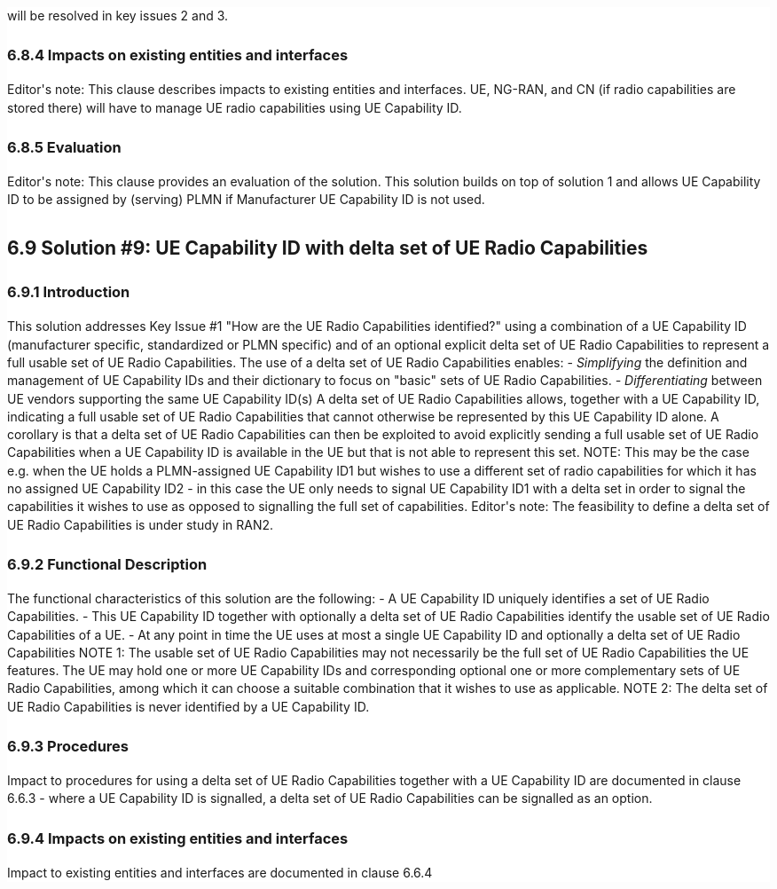 will be resolved in key issues 2 and 3.
### 6.8.4 Impacts on existing entities and interfaces
Editor\'s note: This clause describes impacts to existing entities and
interfaces.
UE, NG-RAN, and CN (if radio capabilities are stored there) will have to
manage UE radio capabilities using UE Capability ID.
### 6.8.5 Evaluation
Editor\'s note: This clause provides an evaluation of the solution.
This solution builds on top of solution 1 and allows UE Capability ID to be
assigned by (serving) PLMN if Manufacturer UE Capability ID is not used.
## 6.9 Solution #9: UE Capability ID with delta set of UE Radio Capabilities
### 6.9.1 Introduction
This solution addresses Key Issue #1 \"How are the UE Radio Capabilities
identified?\" using a combination of a UE Capability ID (manufacturer
specific, standardized or PLMN specific) and of an optional explicit delta set
of UE Radio Capabilities to represent a full usable set of UE Radio
Capabilities.
The use of a delta set of UE Radio Capabilities enables:
\- _Simplifying_ the definition and management of UE Capability IDs and their
dictionary to focus on \"basic\" sets of UE Radio Capabilities.
_\- Differentiating_ between UE vendors supporting the same UE Capability
ID(s)
A delta set of UE Radio Capabilities allows, together with a UE Capability ID,
indicating a full usable set of UE Radio Capabilities that cannot otherwise be
represented by this UE Capability ID alone. A corollary is that a delta set of
UE Radio Capabilities can then be exploited to avoid explicitly sending a full
usable set of UE Radio Capabilities when a UE Capability ID is available in
the UE but that is not able to represent this set.
NOTE: This may be the case e.g. when the UE holds a PLMN-assigned UE
Capability ID1 but wishes to use a different set of radio capabilities for
which it has no assigned UE Capability ID2 - in this case the UE only needs to
signal UE Capability ID1 with a delta set in order to signal the capabilities
it wishes to use as opposed to signalling the full set of capabilities.
Editor\'s note: The feasibility to define a delta set of UE Radio Capabilities
is under study in RAN2.
### 6.9.2 Functional Description
The functional characteristics of this solution are the following:
\- A UE Capability ID uniquely identifies a set of UE Radio Capabilities.
\- This UE Capability ID together with optionally a delta set of UE Radio
Capabilities identify the usable set of UE Radio Capabilities of a UE.
\- At any point in time the UE uses at most a single UE Capability ID and
optionally a delta set of UE Radio Capabilities
NOTE 1: The usable set of UE Radio Capabilities may not necessarily be the
full set of UE Radio Capabilities the UE features. The UE may hold one or more
UE Capability IDs and corresponding optional one or more complementary sets of
UE Radio Capabilities, among which it can choose a suitable combination that
it wishes to use as applicable.
NOTE 2: The delta set of UE Radio Capabilities is never identified by a UE
Capability ID.
### 6.9.3 Procedures
Impact to procedures for using a delta set of UE Radio Capabilities together
with a UE Capability ID are documented in clause 6.6.3 - where a UE Capability
ID is signalled, a delta set of UE Radio Capabilities can be signalled as an
option.
### 6.9.4 Impacts on existing entities and interfaces
Impact to existing entities and interfaces are documented in clause 6.6.4